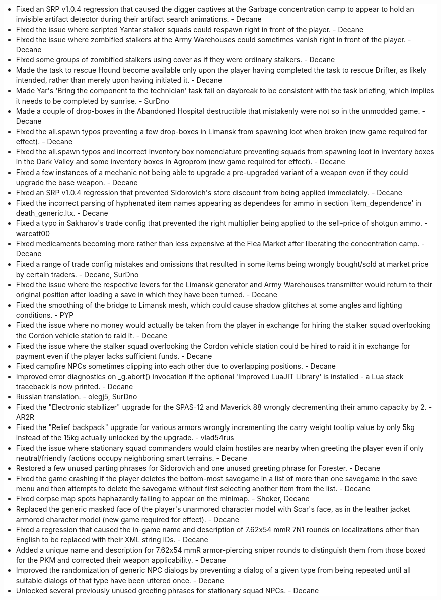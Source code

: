 + Fixed an SRP v1.0.4 regression that caused the digger captives at the Garbage concentration camp to appear to hold an invisible artifact detector during their artifact search animations. - Decane
+ Fixed the issue where scripted Yantar stalker squads could respawn right in front of the player. - Decane
+ Fixed the issue where zombified stalkers at the Army Warehouses could sometimes vanish right in front of the player. - Decane
+ Fixed some groups of zombified stalkers using cover as if they were ordinary stalkers. - Decane
+ Made the task to rescue Hound become available only upon the player having completed the task to rescue Drifter, as likely intended, rather than merely upon having initiated it. - Decane
+ Made Yar's 'Bring the component to the technician' task fail on daybreak to be consistent with the task briefing, which implies it needs to be completed by sunrise. - SurDno
+ Made a couple of drop-boxes in the Abandoned Hospital destructible that mistakenly were not so in the unmodded game. - Decane
+ Fixed the all.spawn typos preventing a few drop-boxes in Limansk from spawning loot when broken (new game required for effect). - Decane
+ Fixed the all.spawn typos and incorrect inventory box nomenclature preventing squads from spawning loot in inventory boxes in the Dark Valley and some inventory boxes in Agroprom (new game required for effect). - Decane
+ Fixed a few instances of a mechanic not being able to upgrade a pre-upgraded variant of a weapon even if they could upgrade the base weapon. - Decane
+ Fixed an SRP v1.0.4 regression that prevented Sidorovich's store discount from being applied immediately. - Decane
+ Fixed the incorrect parsing of hyphenated item names appearing as dependees for ammo in section 'item_dependence' in death_generic.ltx. - Decane
+ Fixed a typo in Sakharov's trade config that prevented the right multiplier being applied to the sell-price of shotgun ammo. - warcatt00
+ Fixed medicaments becoming more rather than less expensive at the Flea Market after liberating the concentration camp. - Decane
+ Fixed a range of trade config mistakes and omissions that resulted in some items being wrongly bought/sold at market price by certain traders. - Decane, SurDno
+ Fixed the issue where the respective levers for the Limansk generator and Army Warehouses transmitter would return to their original position after loading a save in which they have been turned. - Decane
+ Fixed the smoothing of the bridge to Limansk mesh, which could cause shadow glitches at some angles and lighting conditions. - PYP
+ Fixed the issue where no money would actually be taken from the player in exchange for hiring the stalker squad overlooking the Cordon vehicle station to raid it. - Decane
+ Fixed the issue where the stalker squad overlooking the Cordon vehicle station could be hired to raid it in exchange for payment even if the player lacks sufficient funds. - Decane
+ Fixed campfire NPCs sometimes clipping into each other due to overlapping positions. - Decane
+ Improved error diagnostics on _g.abort() invocation if the optional 'Improved LuaJIT Library' is installed - a Lua stack traceback is now printed. - Decane
+ Russian translation. - olegj5, SurDno
+ Fixed the "Electronic stabilizer" upgrade for the SPAS-12 and Maverick 88 wrongly decrementing their ammo capacity by 2. - AR2R
+ Fixed the "Relief backpack" upgrade for various armors wrongly incrementing the carry weight tooltip value by only 5kg instead of the 15kg actually unlocked by the upgrade. - vlad54rus
+ Fixed the issue where stationary squad commanders would claim hostiles are nearby when greeting the player even if only neutral/friendly factions occupy neighboring smart terrains. - Decane
+ Restored a few unused parting phrases for Sidorovich and one unused greeting phrase for Forester. - Decane
+ Fixed the game crashing if the player deletes the bottom-most savegame in a list of more than one savegame in the save menu and then attempts to delete the savegame without first selecting another item from the list. - Decane
+ Fixed corpse map spots haphazardly failing to appear on the minimap. - Shoker, Decane
+ Replaced the generic masked face of the player's unarmored character model with Scar's face, as in the leather jacket armored character model (new game required for effect). - Decane
+ Fixed a regression that caused the in-game name and description of 7.62x54 mmR 7N1 rounds on localizations other than English to be replaced with their XML string IDs. - Decane
+ Added a unique name and description for 7.62x54 mmR armor-piercing sniper rounds to distinguish them from those boxed for the PKM and corrected their weapon applicability. - Decane
+ Improved the randomization of generic NPC dialogs by preventing a dialog of a given type from being repeated until all suitable dialogs of that type have been uttered once. - Decane
+ Unlocked several previously unused greeting phrases for stationary squad NPCs. - Decane